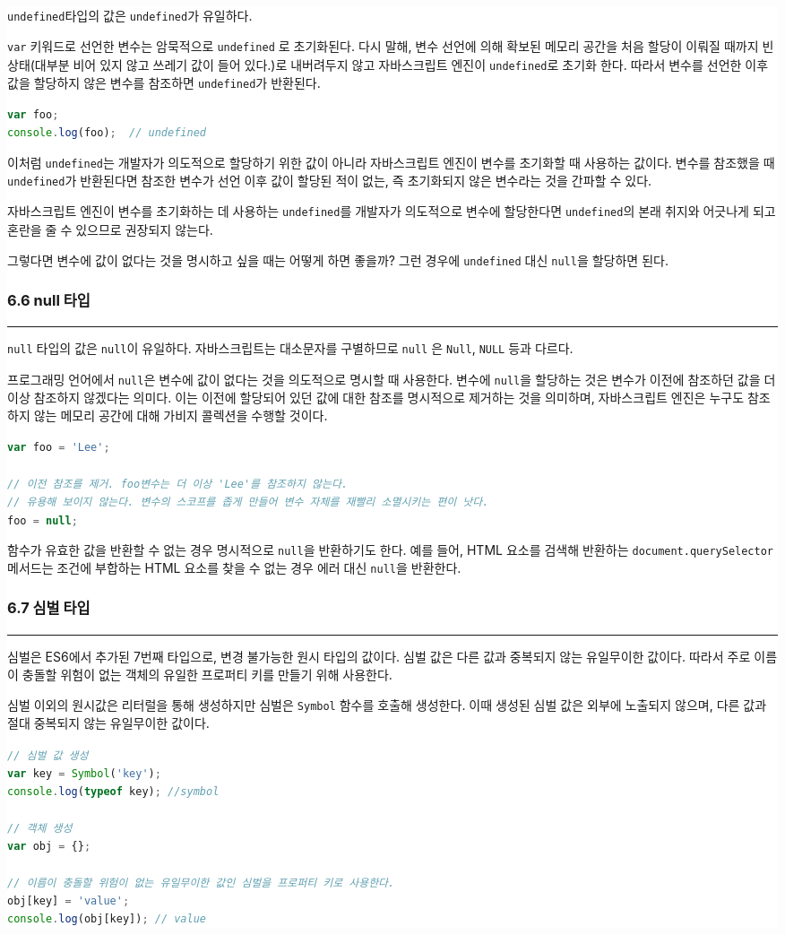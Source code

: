 `undefined`타입의 값은 `undefined`가 유일하다. 

`var` 키워드로 선언한 변수는 암묵적으로 `undefined` 로 초기화된다. 다시 말해, 변수 선언에 의해 확보된 메모리 공간을 처음 할당이 이뤄질 때까지 빈 상태(대부분 비어 있지 않고 쓰레기 값이 들어 있다.)로 내버려두지 않고 자바스크립트 엔진이 `undefined`로 초기화 한다. 따라서 변수를 선언한 이후 값을 할당하지 않은 변수를 참조하면 `undefined`가 반환된다.

```javascript
var foo;
console.log(foo);  // undefined
```

이처럼 `undefined`는 개발자가 의도적으로 할당하기 위한 값이 아니라 자바스크립트 엔진이 변수를 초기화할 때 사용하는 값이다. 변수를 참조했을 때 `undefined`가 반환된다면 참조한 변수가 선언 이후 값이 할당된 적이 없는, 즉 초기화되지 않은 변수라는 것을 간파할 수 있다.

자바스크립트 엔진이 변수를 초기화하는 데 사용하는 `undefined`를 개발자가 의도적으로 변수에 할당한다면 `undefined`의 본래 취지와 어긋나게 되고 혼란을 줄 수 있으므로 권장되지 않는다.

그렇다면 변수에 값이 없다는 것을 명시하고 싶을 때는 어떻게 하면 좋을까? 그런 경우에 `undefined` 대신 `null`을 할당하면 된다.

### 6.6 null 타입

------

`null` 타입의 값은 `null`이 유일하다. 자바스크립트는 대소문자를 구별하므로 `null` 은 `Null`, `NULL` 등과 다르다.

프로그래밍 언어에서 `null`은 변수에 값이 없다는 것을 의도적으로 명시할 때 사용한다. 변수에 `null`을 할당하는 것은 변수가 이전에 참조하던 값을 더 이상 참조하지 않겠다는 의미다. 이는 이전에 할당되어 있던 값에 대한 참조를 명시적으로 제거하는 것을 의미하며, 자바스크립트 엔진은 누구도 참조하지 않는 메모리 공간에 대해 가비지 콜렉션을 수행할 것이다.

```javascript
var foo = 'Lee';

// 이전 참조를 제거. foo변수는 더 이상 'Lee'를 참조하지 않는다.
// 유용해 보이지 않는다. 변수의 스코프를 좁게 만들어 변수 자체를 재빨리 소멸시키는 편이 낫다.
foo = null;
```

함수가 유효한 값을 반환할 수 없는 경우 명시적으로 `null`을 반환하기도 한다. 예를 들어, HTML 요소를 검색해 반환하는 `document.querySelector` 메서드는 조건에 부합하는 HTML 요소를 찾을 수 없는 경우 에러 대신 `null`을 반환한다.

### 6.7 심벌 타입

------

심벌은 ES6에서 추가된 7번째 타입으로, 변경 불가능한 원시 타입의 값이다. 심벌 값은 다른 값과 중복되지 않는 유일무이한 값이다. 따라서 주로 이름이 충돌할 위험이 없는 객체의 유일한 프로퍼티 키를 만들기 위해 사용한다.

심벌 이외의 원시값은 리터럴을 통해 생성하지만 심벌은 `Symbol` 함수를 호출해 생성한다. 이때 생성된 심벌 값은 외부에 노출되지 않으며, 다른 값과 절대 중복되지 않는 유일무이한 값이다.

```javascript
// 심벌 값 생성
var key = Symbol('key');
console.log(typeof key); //symbol

// 객체 생성
var obj = {};

// 이름이 충돌할 위험이 없는 유일무이한 값인 심벌을 프로퍼티 키로 사용한다.
obj[key] = 'value';
console.log(obj[key]); // value
```
